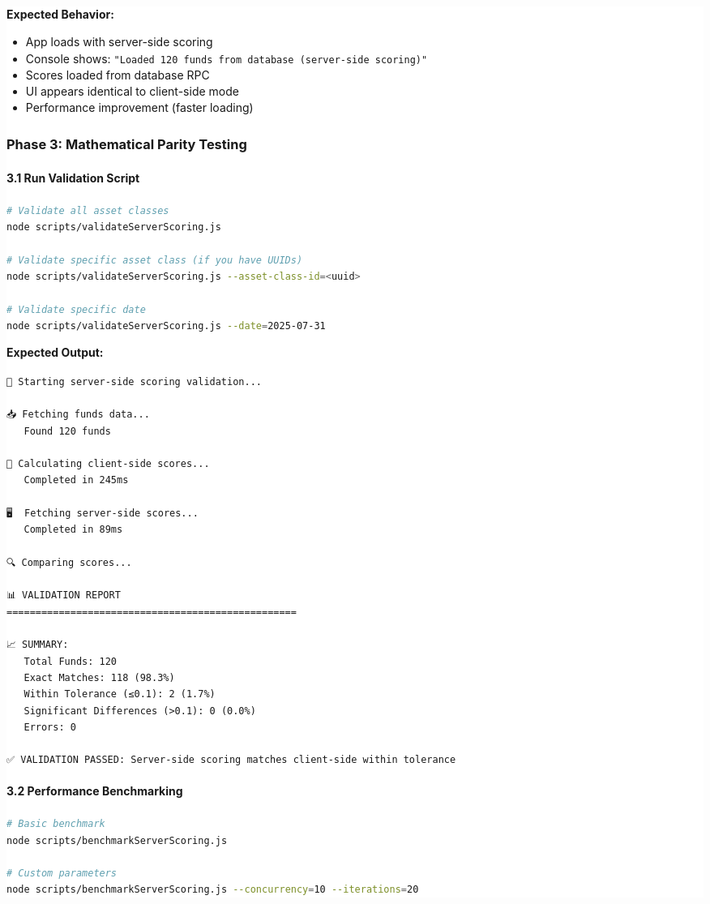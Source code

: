 **Expected Behavior:**
- App loads with server-side scoring
- Console shows: `"Loaded 120 funds from database (server-side scoring)"`
- Scores loaded from database RPC
- UI appears identical to client-side mode
- Performance improvement (faster loading)

### Phase 3: Mathematical Parity Testing

#### 3.1 Run Validation Script
```bash
# Validate all asset classes
node scripts/validateServerScoring.js

# Validate specific asset class (if you have UUIDs)
node scripts/validateServerScoring.js --asset-class-id=<uuid>

# Validate specific date
node scripts/validateServerScoring.js --date=2025-07-31
```

**Expected Output:**
```
🚀 Starting server-side scoring validation...

📥 Fetching funds data...
   Found 120 funds

🧮 Calculating client-side scores...
   Completed in 245ms

🖥️  Fetching server-side scores...
   Completed in 89ms

🔍 Comparing scores...

📊 VALIDATION REPORT
==================================================

📈 SUMMARY:
   Total Funds: 120
   Exact Matches: 118 (98.3%)
   Within Tolerance (≤0.1): 2 (1.7%)
   Significant Differences (>0.1): 0 (0.0%)
   Errors: 0

✅ VALIDATION PASSED: Server-side scoring matches client-side within tolerance
```

#### 3.2 Performance Benchmarking
```bash
# Basic benchmark
node scripts/benchmarkServerScoring.js

# Custom parameters
node scripts/benchmarkServerScoring.js --concurrency=10 --iterations=20
```
